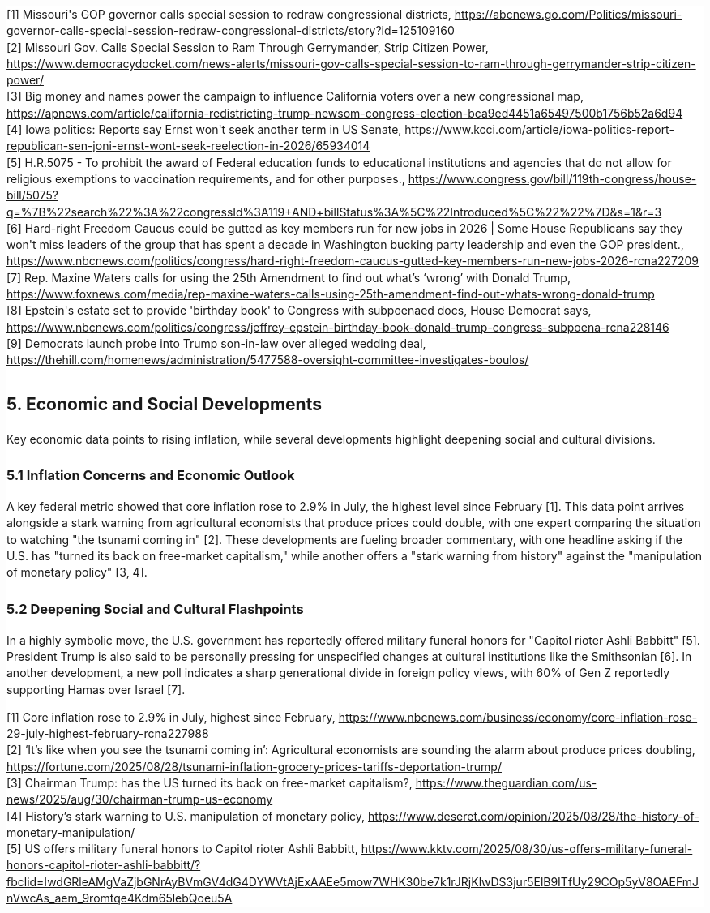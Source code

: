 [1] Missouri's GOP governor calls special session to redraw congressional districts, https://abcnews.go.com/Politics/missouri-governor-calls-special-session-redraw-congressional-districts/story?id=125109160  
[2] Missouri Gov. Calls Special Session to Ram Through Gerrymander, Strip Citizen Power, https://www.democracydocket.com/news-alerts/missouri-gov-calls-special-session-to-ram-through-gerrymander-strip-citizen-power/  
[3] Big money and names power the campaign to influence California voters over a new congressional map, https://apnews.com/article/california-redistricting-trump-newsom-congress-election-bca9ed4451a65497500b1756b52a6d94  
[4] Iowa politics: Reports say Ernst won't seek another term in US Senate, https://www.kcci.com/article/iowa-politics-report-republican-sen-joni-ernst-wont-seek-reelection-in-2026/65934014  
[5] H.R.5075 - To prohibit the award of Federal education funds to educational institutions and agencies that do not allow for religious exemptions to vaccination requirements, and for other purposes., https://www.congress.gov/bill/119th-congress/house-bill/5075?q=%7B%22search%22%3A%22congressId%3A119+AND+billStatus%3A%5C%22Introduced%5C%22%22%7D&s=1&r=3  
[6] Hard-right Freedom Caucus could be gutted as key members run for new jobs in 2026 | Some House Republicans say they won't miss leaders of the group that has spent a decade in Washington bucking party leadership and even the GOP president., https://www.nbcnews.com/politics/congress/hard-right-freedom-caucus-gutted-key-members-run-new-jobs-2026-rcna227209  
[7] Rep. Maxine Waters calls for using the 25th Amendment to find out what’s ‘wrong’ with Donald Trump, https://www.foxnews.com/media/rep-maxine-waters-calls-using-25th-amendment-find-out-whats-wrong-donald-trump  
[8] Epstein's estate set to provide 'birthday book' to Congress with subpoenaed docs, House Democrat says, https://www.nbcnews.com/politics/congress/jeffrey-epstein-birthday-book-donald-trump-congress-subpoena-rcna228146  
[9] Democrats launch probe into Trump son-in-law over alleged wedding deal, https://thehill.com/homenews/administration/5477588-oversight-committee-investigates-boulos/  

## 5. Economic and Social Developments

Key economic data points to rising inflation, while several developments highlight deepening social and cultural divisions.

### 5.1 Inflation Concerns and Economic Outlook
A key federal metric showed that core inflation rose to 2.9% in July, the highest level since February [1]. This data point arrives alongside a stark warning from agricultural economists that produce prices could double, with one expert comparing the situation to watching "the tsunami coming in" [2]. These developments are fueling broader commentary, with one headline asking if the U.S. has "turned its back on free-market capitalism," while another offers a "stark warning from history" against the "manipulation of monetary policy" [3, 4].

### 5.2 Deepening Social and Cultural Flashpoints
In a highly symbolic move, the U.S. government has reportedly offered military funeral honors for "Capitol rioter Ashli Babbitt" [5]. President Trump is also said to be personally pressing for unspecified changes at cultural institutions like the Smithsonian [6]. In another development, a new poll indicates a sharp generational divide in foreign policy views, with 60% of Gen Z reportedly supporting Hamas over Israel [7].

[1] Core inflation rose to 2.9% in July, highest since February, https://www.nbcnews.com/business/economy/core-inflation-rose-29-july-highest-february-rcna227988  
[2] ‘It’s like when you see the tsunami coming in’: Agricultural economists are sounding the alarm about produce prices doubling, https://fortune.com/2025/08/28/tsunami-inflation-grocery-prices-tariffs-deportation-trump/  
[3] Chairman Trump: has the US turned its back on free-market capitalism?, https://www.theguardian.com/us-news/2025/aug/30/chairman-trump-us-economy  
[4] History’s stark warning to U.S. manipulation of monetary policy, https://www.deseret.com/opinion/2025/08/28/the-history-of-monetary-manipulation/  
[5] US offers military funeral honors to Capitol rioter Ashli Babbitt, https://www.kktv.com/2025/08/30/us-offers-military-funeral-honors-capitol-rioter-ashli-babbitt/?fbclid=IwdGRleAMgVaZjbGNrAyBVmGV4dG4DYWVtAjExAAEe5mow7WHK30be7k1rJRjKlwDS3jur5ElB9ITfUy29COp5yV8OAEFmJnVwcAs_aem_9romtqe4Kdm65lebQoeu5A  